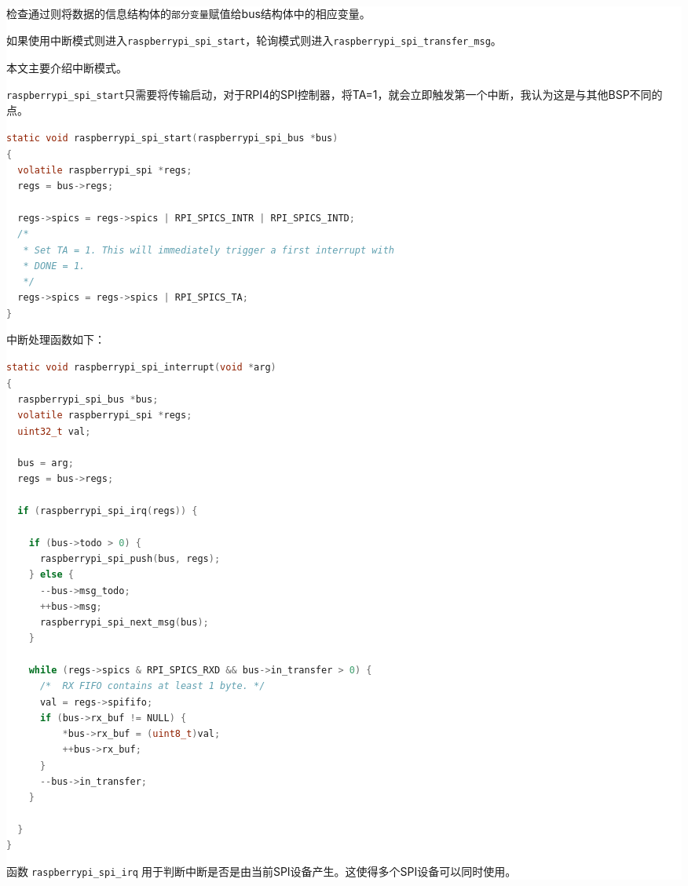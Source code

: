检查通过则将数据的信息结构体的`部分变量`赋值给bus结构体中的相应变量。

如果使用中断模式则进入`raspberrypi_spi_start`，轮询模式则进入`raspberrypi_spi_transfer_msg`。

本文主要介绍中断模式。

`raspberrypi_spi_start`只需要将传输启动，对于RPI4的SPI控制器，将TA=1，就会立即触发第一个中断，我认为这是与其他BSP不同的点。
```c
static void raspberrypi_spi_start(raspberrypi_spi_bus *bus)
{
  volatile raspberrypi_spi *regs;
  regs = bus->regs;
  
  regs->spics = regs->spics | RPI_SPICS_INTR | RPI_SPICS_INTD;
  /* 
   * Set TA = 1. This will immediately trigger a first interrupt with 
   * DONE = 1. 
   */
  regs->spics = regs->spics | RPI_SPICS_TA;
}
```

中断处理函数如下：
```c
static void raspberrypi_spi_interrupt(void *arg)
{
  raspberrypi_spi_bus *bus;
  volatile raspberrypi_spi *regs;
  uint32_t val;
  
  bus = arg;
  regs = bus->regs;

  if (raspberrypi_spi_irq(regs)) {
    
    if (bus->todo > 0) {
      raspberrypi_spi_push(bus, regs);
    } else {
      --bus->msg_todo;
      ++bus->msg;
      raspberrypi_spi_next_msg(bus);
    }

    while (regs->spics & RPI_SPICS_RXD && bus->in_transfer > 0) {
      /*  RX FIFO contains at least 1 byte. */
      val = regs->spififo;
      if (bus->rx_buf != NULL) {
          *bus->rx_buf = (uint8_t)val;
          ++bus->rx_buf;
      }
      --bus->in_transfer;
    }
        
  }
}
```
函数 `raspberrypi_spi_irq` 用于判断中断是否是由当前SPI设备产生。这使得多个SPI设备可以同时使用。
